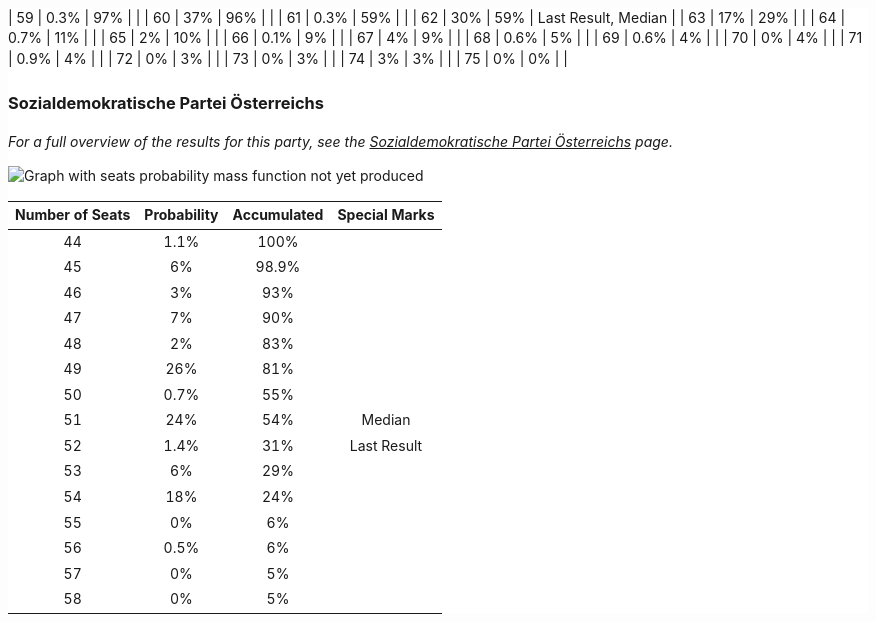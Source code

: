 | 59 | 0.3% | 97% |  |
| 60 | 37% | 96% |  |
| 61 | 0.3% | 59% |  |
| 62 | 30% | 59% | Last Result, Median |
| 63 | 17% | 29% |  |
| 64 | 0.7% | 11% |  |
| 65 | 2% | 10% |  |
| 66 | 0.1% | 9% |  |
| 67 | 4% | 9% |  |
| 68 | 0.6% | 5% |  |
| 69 | 0.6% | 4% |  |
| 70 | 0% | 4% |  |
| 71 | 0.9% | 4% |  |
| 72 | 0% | 3% |  |
| 73 | 0% | 3% |  |
| 74 | 3% | 3% |  |
| 75 | 0% | 0% |  |

### Sozialdemokratische Partei Österreichs

*For a full overview of the results for this party, see the [Sozialdemokratische Partei Österreichs](party-sozialdemokratischeparteiösterreichs.html) page.*

![Graph with seats probability mass function not yet produced](2018-03-29-market-seats-pmf-sozialdemokratischeparteiösterreichs.png "Seats Probability Mass Function")

| Number of Seats | Probability | Accumulated | Special Marks |
|:---------------:|:-----------:|:-----------:|:-------------:|
| 44 | 1.1% | 100% |  |
| 45 | 6% | 98.9% |  |
| 46 | 3% | 93% |  |
| 47 | 7% | 90% |  |
| 48 | 2% | 83% |  |
| 49 | 26% | 81% |  |
| 50 | 0.7% | 55% |  |
| 51 | 24% | 54% | Median |
| 52 | 1.4% | 31% | Last Result |
| 53 | 6% | 29% |  |
| 54 | 18% | 24% |  |
| 55 | 0% | 6% |  |
| 56 | 0.5% | 6% |  |
| 57 | 0% | 5% |  |
| 58 | 0% | 5% |  |